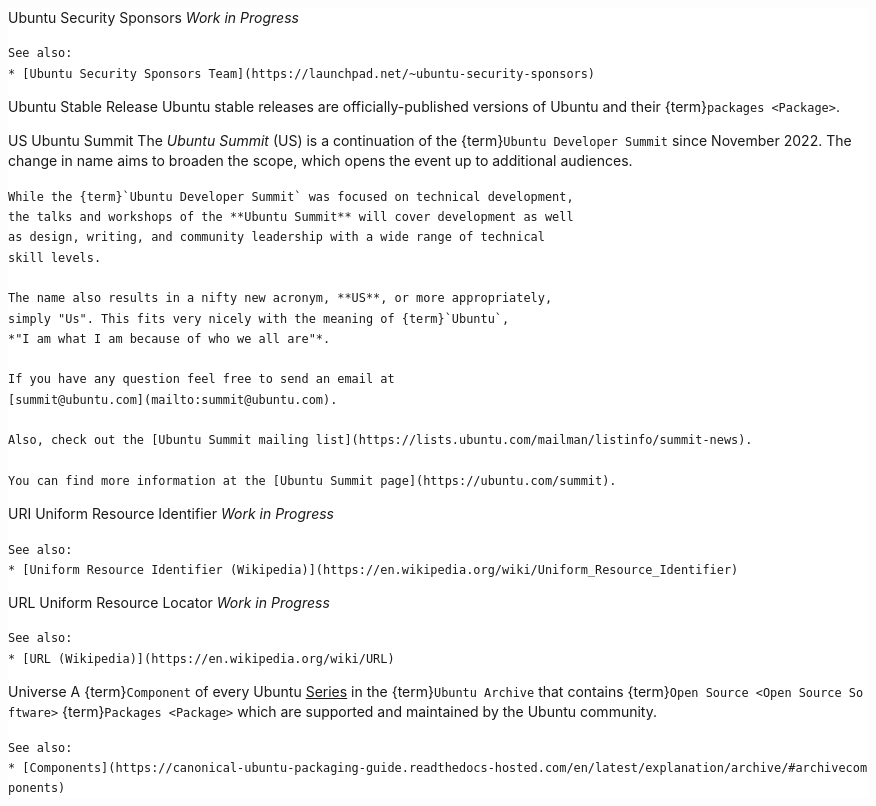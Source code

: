 Ubuntu Security Sponsors
    *Work in Progress*

    See also:
    * [Ubuntu Security Sponsors Team](https://launchpad.net/~ubuntu-security-sponsors)

Ubuntu Stable Release
    Ubuntu stable releases are officially-published versions of Ubuntu
    and their {term}`packages <Package>`.

US
Ubuntu Summit
    The *Ubuntu Summit* (US) is a continuation of the {term}`Ubuntu Developer Summit`
    since November 2022. The change in name aims to broaden the scope, which
    opens the event up to additional audiences.

    While the {term}`Ubuntu Developer Summit` was focused on technical development,
    the talks and workshops of the **Ubuntu Summit** will cover development as well
    as design, writing, and community leadership with a wide range of technical
    skill levels.

    The name also results in a nifty new acronym, **US**, or more appropriately,
    simply "Us". This fits very nicely with the meaning of {term}`Ubuntu`,
    *"I am what I am because of who we all are"*.

    If you have any question feel free to send an email at
    [summit@ubuntu.com](mailto:summit@ubuntu.com).

    Also, check out the [Ubuntu Summit mailing list](https://lists.ubuntu.com/mailman/listinfo/summit-news).

    You can find more information at the [Ubuntu Summit page](https://ubuntu.com/summit).

URI
Uniform Resource Identifier
    *Work in Progress*

    See also:
    * [Uniform Resource Identifier (Wikipedia)](https://en.wikipedia.org/wiki/Uniform_Resource_Identifier)

URL
Uniform Resource Locator
    *Work in Progress*

    See also:
    * [URL (Wikipedia)](https://en.wikipedia.org/wiki/URL)

Universe
    A {term}`Component` of every Ubuntu
    [Series](https://canonical-ubuntu-packaging-guide.readthedocs-hosted.com/en/latest/explanation/archive/#archiveseries)
    in the {term}`Ubuntu Archive` that contains {term}`Open Source <Open Source Software>`
    {term}`Packages <Package>` which are supported and maintained by the Ubuntu
    community.

    See also: 
    * [Components](https://canonical-ubuntu-packaging-guide.readthedocs-hosted.com/en/latest/explanation/archive/#archivecomponents)
